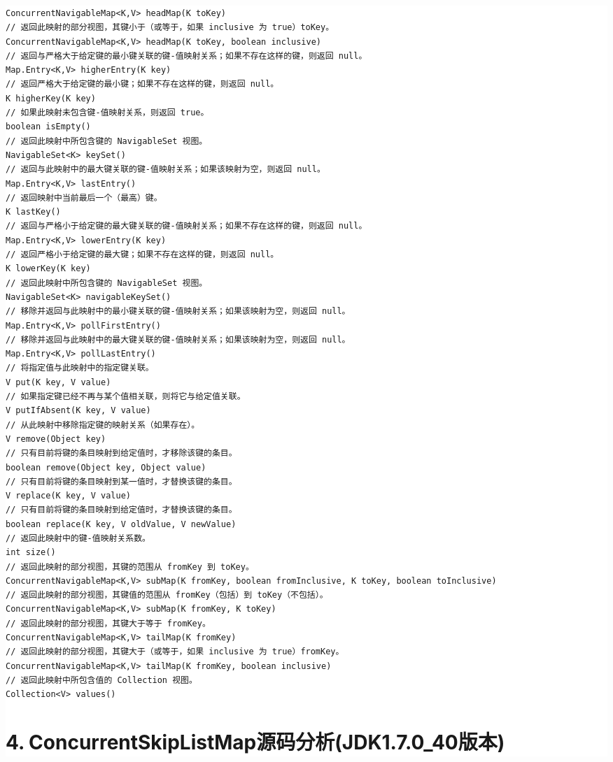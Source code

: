     ConcurrentNavigableMap<K,V> headMap(K toKey)
    // 返回此映射的部分视图，其键小于（或等于，如果 inclusive 为 true）toKey。
    ConcurrentNavigableMap<K,V> headMap(K toKey, boolean inclusive)
    // 返回与严格大于给定键的最小键关联的键-值映射关系；如果不存在这样的键，则返回 null。
    Map.Entry<K,V> higherEntry(K key)
    // 返回严格大于给定键的最小键；如果不存在这样的键，则返回 null。
    K higherKey(K key)
    // 如果此映射未包含键-值映射关系，则返回 true。
    boolean isEmpty()
    // 返回此映射中所包含键的 NavigableSet 视图。
    NavigableSet<K> keySet()
    // 返回与此映射中的最大键关联的键-值映射关系；如果该映射为空，则返回 null。
    Map.Entry<K,V> lastEntry()
    // 返回映射中当前最后一个（最高）键。
    K lastKey()
    // 返回与严格小于给定键的最大键关联的键-值映射关系；如果不存在这样的键，则返回 null。
    Map.Entry<K,V> lowerEntry(K key)
    // 返回严格小于给定键的最大键；如果不存在这样的键，则返回 null。
    K lowerKey(K key)
    // 返回此映射中所包含键的 NavigableSet 视图。
    NavigableSet<K> navigableKeySet()
    // 移除并返回与此映射中的最小键关联的键-值映射关系；如果该映射为空，则返回 null。
    Map.Entry<K,V> pollFirstEntry()
    // 移除并返回与此映射中的最大键关联的键-值映射关系；如果该映射为空，则返回 null。
    Map.Entry<K,V> pollLastEntry()
    // 将指定值与此映射中的指定键关联。
    V put(K key, V value)
    // 如果指定键已经不再与某个值相关联，则将它与给定值关联。
    V putIfAbsent(K key, V value)
    // 从此映射中移除指定键的映射关系（如果存在）。
    V remove(Object key)
    // 只有目前将键的条目映射到给定值时，才移除该键的条目。
    boolean remove(Object key, Object value)
    // 只有目前将键的条目映射到某一值时，才替换该键的条目。
    V replace(K key, V value)
    // 只有目前将键的条目映射到给定值时，才替换该键的条目。
    boolean replace(K key, V oldValue, V newValue)
    // 返回此映射中的键-值映射关系数。
    int size()
    // 返回此映射的部分视图，其键的范围从 fromKey 到 toKey。
    ConcurrentNavigableMap<K,V> subMap(K fromKey, boolean fromInclusive, K toKey, boolean toInclusive)
    // 返回此映射的部分视图，其键值的范围从 fromKey（包括）到 toKey（不包括）。
    ConcurrentNavigableMap<K,V> subMap(K fromKey, K toKey)
    // 返回此映射的部分视图，其键大于等于 fromKey。
    ConcurrentNavigableMap<K,V> tailMap(K fromKey)
    // 返回此映射的部分视图，其键大于（或等于，如果 inclusive 为 true）fromKey。
    ConcurrentNavigableMap<K,V> tailMap(K fromKey, boolean inclusive)
    // 返回此映射中所包含值的 Collection 视图。
    Collection<V> values()

 
<a name="anchor4"></a>
# 4. ConcurrentSkipListMap源码分析(JDK1.7.0_40版本)
